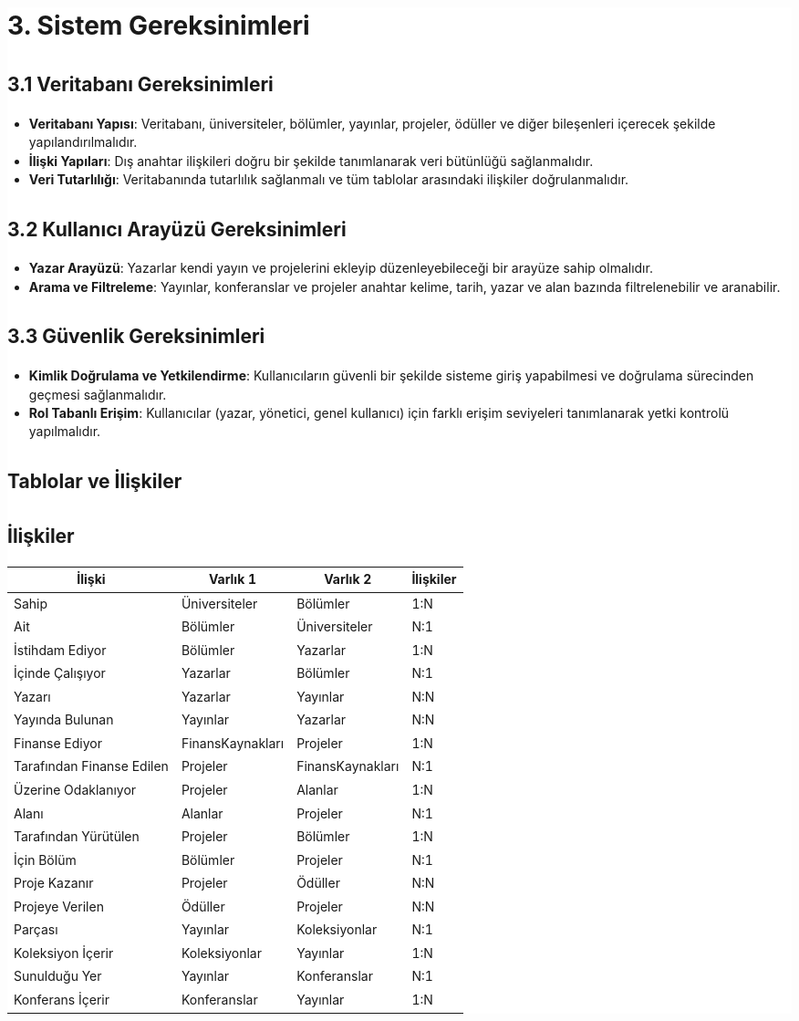 # 3. Sistem Gereksinimleri

## 3.1 Veritabanı Gereksinimleri
- **Veritabanı Yapısı**: Veritabanı, üniversiteler, bölümler, yayınlar, projeler, ödüller ve diğer bileşenleri içerecek şekilde yapılandırılmalıdır.
- **İlişki Yapıları**: Dış anahtar ilişkileri doğru bir şekilde tanımlanarak veri bütünlüğü sağlanmalıdır.
- **Veri Tutarlılığı**: Veritabanında tutarlılık sağlanmalı ve tüm tablolar arasındaki ilişkiler doğrulanmalıdır.

## 3.2 Kullanıcı Arayüzü Gereksinimleri
- **Yazar Arayüzü**: Yazarlar kendi yayın ve projelerini ekleyip düzenleyebileceği bir arayüze sahip olmalıdır.
- **Arama ve Filtreleme**: Yayınlar, konferanslar ve projeler anahtar kelime, tarih, yazar ve alan bazında filtrelenebilir ve aranabilir.

## 3.3 Güvenlik Gereksinimleri
- **Kimlik Doğrulama ve Yetkilendirme**: Kullanıcıların güvenli bir şekilde sisteme giriş yapabilmesi ve doğrulama sürecinden geçmesi sağlanmalıdır.
- **Rol Tabanlı Erişim**: Kullanıcılar (yazar, yönetici, genel kullanıcı) için farklı erişim seviyeleri tanımlanarak yetki kontrolü yapılmalıdır.

## Tablolar ve İlişkiler

## İlişkiler

| İlişki                     | Varlık 1         | Varlık 2           | İlişkiler   |
|----------------------------|------------------|--------------------|-------------|
| Sahip                     | Üniversiteler    | Bölümler           | 1:N         |
| Ait                       | Bölümler         | Üniversiteler      | N:1         |
| İstihdam Ediyor           | Bölümler         | Yazarlar           | 1:N         |
| İçinde Çalışıyor          | Yazarlar         | Bölümler           | N:1         |
| Yazarı                    | Yazarlar         | Yayınlar           | N:N         |
| Yayında Bulunan           | Yayınlar         | Yazarlar           | N:N         |
| Finanse Ediyor            | FinansKaynakları | Projeler           | 1:N         |
| Tarafından Finanse Edilen | Projeler         | FinansKaynakları   | N:1         |
| Üzerine Odaklanıyor       | Projeler         | Alanlar            | 1:N         |
| Alanı                     | Alanlar          | Projeler           | N:1         |
| Tarafından Yürütülen      | Projeler         | Bölümler           | 1:N         |
| İçin Bölüm                | Bölümler         | Projeler           | N:1         |
| Proje Kazanır             | Projeler         | Ödüller            | N:N         |
| Projeye Verilen           | Ödüller          | Projeler           | N:N         |
| Parçası                   | Yayınlar         | Koleksiyonlar      | N:1         |
| Koleksiyon İçerir         | Koleksiyonlar    | Yayınlar           | 1:N         |
| Sunulduğu Yer             | Yayınlar         | Konferanslar       | N:1         |
| Konferans İçerir          | Konferanslar     | Yayınlar           | 1:N         |